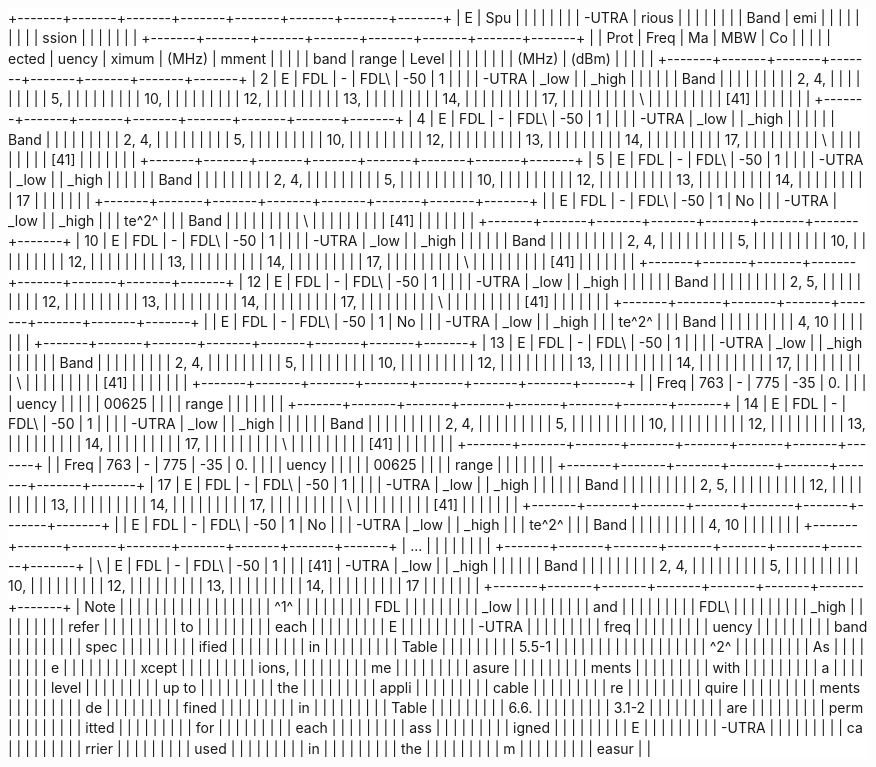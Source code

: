 +-------+-------+-------+-------+-------+-------+-------+-------+ | E | Spu | | | | | | | | -UTRA | rious | | | | | | | | Band | emi | | | | | | | | | ssion | | | | | | | +-------+-------+-------+-------+-------+-------+-------+-------+ | | Prot | Freq | Ma | MBW | Co | | | | | ected | uency | ximum | (MHz) | mment | | | | | band | range | Level | | | | | | | | (MHz) | (dBm) | | | | | +-------+-------+-------+-------+-------+-------+-------+-------+ | 2 | E | FDL | - | FDL\ | -50 | 1 | | | | -UTRA | _low | | _high | | | | | | Band | | | | | | | | | 2, 4, | | | | | | | | | 5, | | | | | | | | | 10, | | | | | | | | | 12, | | | | | | | | | 13, | | | | | | | | | 14, | | | | | | | | | 17, | | | | | | | | | \ | | | | | | | | | [41] | | | | | | | +-------+-------+-------+-------+-------+-------+-------+-------+ | 4 | E | FDL | - | FDL\ | -50 | 1 | | | | -UTRA | _low | | _high | | | | | | Band | | | | | | | | | 2, 4, | | | | | | | | | 5, | | | | | | | | | 10, | | | | | | | | | 12, | | | | | | | | | 13, | | | | | | | | | 14, | | | | | | | | | 17, | | | | | | | | | \ | | | | | | | | | [41] | | | | | | | +-------+-------+-------+-------+-------+-------+-------+-------+ | 5 | E | FDL | - | FDL\ | -50 | 1 | | | | -UTRA | _low | | _high | | | | | | Band | | | | | | | | | 2, 4, | | | | | | | | | 5, | | | | | | | | | 10, | | | | | | | | | 12, | | | | | | | | | 13, | | | | | | | | | 14, | | | | | | | | | 17 | | | | | | | +-------+-------+-------+-------+-------+-------+-------+-------+ | | E | FDL | - | FDL\ | -50 | 1 | No | | | -UTRA | _low | | _high | | | te^2^ | | | Band | | | | | | | | | \ | | | | | | | | | [41] | | | | | | | +-------+-------+-------+-------+-------+-------+-------+-------+ | 10 | E | FDL | - | FDL\ | -50 | 1 | | | | -UTRA | _low | | _high | | | | | | Band | | | | | | | | | 2, 4, | | | | | | | | | 5, | | | | | | | | | 10, | | | | | | | | | 12, | | | | | | | | | 13, | | | | | | | | | 14, | | | | | | | | | 17, | | | | | | | | | \ | | | | | | | | | [41] | | | | | | | +-------+-------+-------+-------+-------+-------+-------+-------+ | 12 | E | FDL | - | FDL\ | -50 | 1 | | | | -UTRA | _low | | _high | | | | | | Band | | | | | | | | | 2, 5, | | | | | | | | | 12, | | | | | | | | | 13, | | | | | | | | | 14, | | | | | | | | | 17, | | | | | | | | | \ | | | | | | | | | [41] | | | | | | | +-------+-------+-------+-------+-------+-------+-------+-------+ | | E | FDL | - | FDL\ | -50 | 1 | No | | | -UTRA | _low | | _high | | | te^2^ | | | Band | | | | | | | | | 4, 10 | | | | | | | +-------+-------+-------+-------+-------+-------+-------+-------+ | 13 | E | FDL | - | FDL\ | -50 | 1 | | | | -UTRA | _low | | _high | | | | | | Band | | | | | | | | | 2, 4, | | | | | | | | | 5, | | | | | | | | | 10, | | | | | | | | | 12, | | | | | | | | | 13, | | | | | | | | | 14, | | | | | | | | | 17, | | | | | | | | | \ | | | | | | | | | [41] | | | | | | | +-------+-------+-------+-------+-------+-------+-------+-------+ | | Freq | 763 | - | 775 | -35 | 0. | | | | uency | | | | | 00625 | | | | range | | | | | | | +-------+-------+-------+-------+-------+-------+-------+-------+ | 14 | E | FDL | - | FDL\ | -50 | 1 | | | | -UTRA | _low | | _high | | | | | | Band | | | | | | | | | 2, 4, | | | | | | | | | 5, | | | | | | | | | 10, | | | | | | | | | 12, | | | | | | | | | 13, | | | | | | | | | 14, | | | | | | | | | 17, | | | | | | | | | \ | | | | | | | | | [41] | | | | | | | +-------+-------+-------+-------+-------+-------+-------+-------+ | | Freq | 763 | - | 775 | -35 | 0. | | | | uency | | | | | 00625 | | | | range | | | | | | | +-------+-------+-------+-------+-------+-------+-------+-------+ | 17 | E | FDL | - | FDL\ | -50 | 1 | | | | -UTRA | _low | | _high | | | | | | Band | | | | | | | | | 2, 5, | | | | | | | | | 12, | | | | | | | | | 13, | | | | | | | | | 14, | | | | | | | | | 17, | | | | | | | | | \ | | | | | | | | | [41] | | | | | | | +-------+-------+-------+-------+-------+-------+-------+-------+ | | E | FDL | - | FDL\ | -50 | 1 | No | | | -UTRA | _low | | _high | | | te^2^ | | | Band | | | | | | | | | 4, 10 | | | | | | | +-------+-------+-------+-------+-------+-------+-------+-------+ | ... | | | | | | | | +-------+-------+-------+-------+-------+-------+-------+-------+ | \ | E | FDL | - | FDL\ | -50 | 1 | | | [41] | -UTRA | _low | | _high | | | | | | Band | | | | | | | | | 2, 4, | | | | | | | | | 5, | | | | | | | | | 10, | | | | | | | | | 12, | | | | | | | | | 13, | | | | | | | | | 14, | | | | | | | | | 17 | | | | | | | +-------+-------+-------+-------+-------+-------+-------+-------+ | Note | | | | | | | | | | | | | | | | | | ^1^ | | | | | | | | | FDL | | | | | | | | | _low | | | | | | | | | and | | | | | | | | | FDL\ | | | | | | | | | _high | | | | | | | | | refer | | | | | | | | | to | | | | | | | | | each | | | | | | | | | E | | | | | | | | | -UTRA | | | | | | | | | freq | | | | | | | | | uency | | | | | | | | | band | | | | | | | | | spec | | | | | | | | | ified | | | | | | | | | in | | | | | | | | | Table | | | | | | | | | 5.5-1 | | | | | | | | | | | | | | | | | | ^2^ | | | | | | | | | As | | | | | | | | | e | | | | | | | | | xcept | | | | | | | | | ions, | | | | | | | | | me | | | | | | | | | asure | | | | | | | | | ments | | | | | | | | | with | | | | | | | | | a | | | | | | | | | level | | | | | | | | | up to | | | | | | | | | the | | | | | | | | | appli | | | | | | | | | cable | | | | | | | | | re | | | | | | | | | quire | | | | | | | | | ments | | | | | | | | | de | | | | | | | | | fined | | | | | | | | | in | | | | | | | | | Table | | | | | | | | | 6.6. | | | | | | | | | 3.1-2 | | | | | | | | | are | | | | | | | | | perm | | | | | | | | | itted | | | | | | | | | for | | | | | | | | | each | | | | | | | | | ass | | | | | | | | | igned | | | | | | | | | E | | | | | | | | | -UTRA | | | | | | | | | ca | | | | | | | | | rrier | | | | | | | | | used | | | | | | | | | in | | | | | | | | | the | | | | | | | | | m | | | | | | | | | easur | |